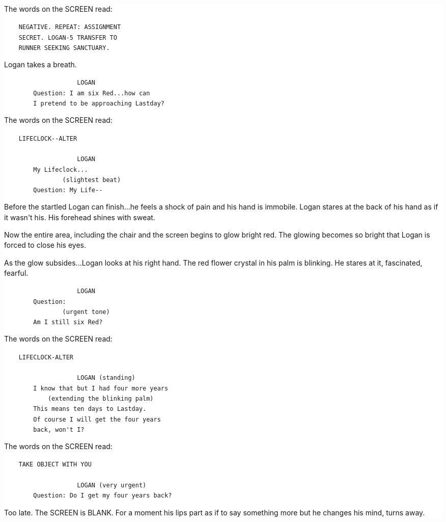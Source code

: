 The words on the SCREEN read:

		NEGATIVE. REPEAT: ASSIGNMENT 
		SECRET. LOGAN-5 TRANSFER TO 
		RUNNER SEEKING SANCTUARY.
		
Logan takes a breath.

						LOGAN
			Question: I am six Red...how can
			I pretend to be approaching Lastday?

The words on the SCREEN read:

		LIFECLOCK--ALTER

						LOGAN
			My Lifeclock...
					(slightest beat)
			Question: My Life-- 

Before the startled Logan can finish...he feels a shock of pain and
his hand is immobile. Logan stares at the back of his hand as if it
wasn't his. His forehead shines with sweat.

Now the entire area, including the chair and the screen begins to
glow bright red. The glowing becomes so bright that Logan is forced
to close his eyes.

As the glow subsides...Logan looks at his right hand. The red flower
crystal in his palm is blinking. He stares at it, fascinated,
fearful.
			
						LOGAN
			Question:
					(urgent tone)
			Am I still six Red?
			
The words on the SCREEN read:

		LIFECLOCK-ALTER

						LOGAN (standing)
			I know that but I had four more years
				(extending the blinking palm)
			This means ten days to Lastday.
			Of course I will get the four years
			back, won't I?

The words on the SCREEN read:

		TAKE OBJECT WITH YOU

						LOGAN (very urgent) 
			Question: Do I get my four years back?

Too late. The SCREEN is BLANK. For a moment his lips part as if to
say something more but he changes his mind, turns away.
